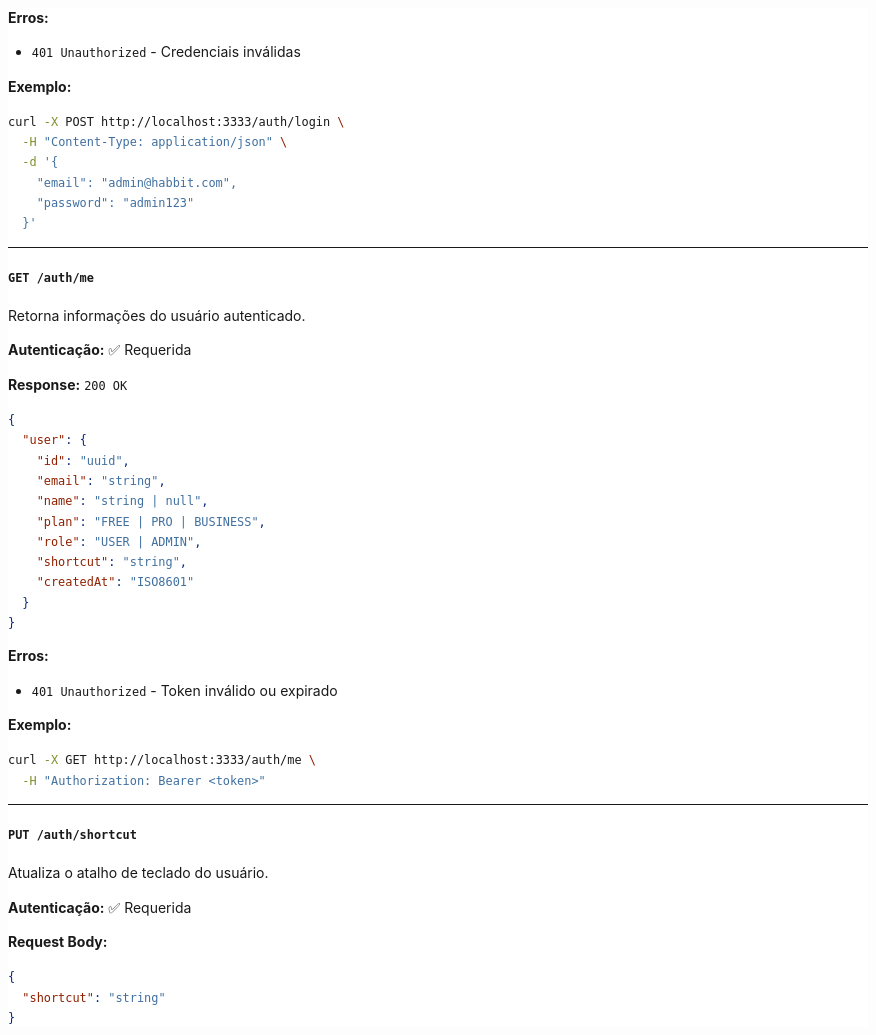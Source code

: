**Erros:**
- `401 Unauthorized` - Credenciais inválidas

**Exemplo:**
```bash
curl -X POST http://localhost:3333/auth/login \
  -H "Content-Type: application/json" \
  -d '{
    "email": "admin@habbit.com",
    "password": "admin123"
  }'
```

---

#### `GET /auth/me`

Retorna informações do usuário autenticado.

**Autenticação:** ✅ Requerida

**Response:** `200 OK`
```json
{
  "user": {
    "id": "uuid",
    "email": "string",
    "name": "string | null",
    "plan": "FREE | PRO | BUSINESS",
    "role": "USER | ADMIN",
    "shortcut": "string",
    "createdAt": "ISO8601"
  }
}
```

**Erros:**
- `401 Unauthorized` - Token inválido ou expirado

**Exemplo:**
```bash
curl -X GET http://localhost:3333/auth/me \
  -H "Authorization: Bearer <token>"
```

---

#### `PUT /auth/shortcut`

Atualiza o atalho de teclado do usuário.

**Autenticação:** ✅ Requerida

**Request Body:**
```json
{
  "shortcut": "string"
}
```
